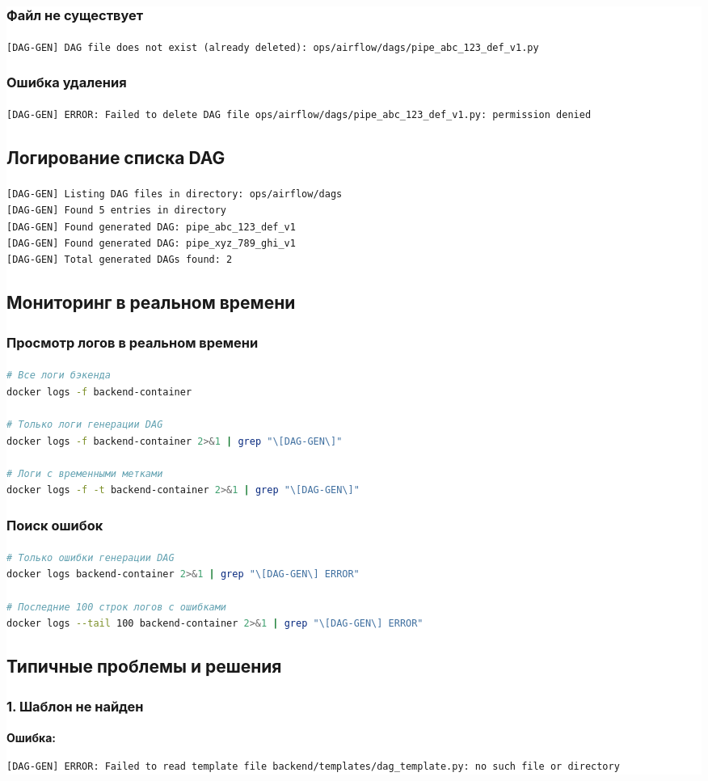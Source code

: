 ### Файл не существует
```
[DAG-GEN] DAG file does not exist (already deleted): ops/airflow/dags/pipe_abc_123_def_v1.py
```

### Ошибка удаления
```
[DAG-GEN] ERROR: Failed to delete DAG file ops/airflow/dags/pipe_abc_123_def_v1.py: permission denied
```

## Логирование списка DAG

```
[DAG-GEN] Listing DAG files in directory: ops/airflow/dags
[DAG-GEN] Found 5 entries in directory
[DAG-GEN] Found generated DAG: pipe_abc_123_def_v1
[DAG-GEN] Found generated DAG: pipe_xyz_789_ghi_v1
[DAG-GEN] Total generated DAGs found: 2
```

## Мониторинг в реальном времени

### Просмотр логов в реальном времени
```bash
# Все логи бэкенда
docker logs -f backend-container

# Только логи генерации DAG
docker logs -f backend-container 2>&1 | grep "\[DAG-GEN\]"

# Логи с временными метками
docker logs -f -t backend-container 2>&1 | grep "\[DAG-GEN\]"
```

### Поиск ошибок
```bash
# Только ошибки генерации DAG
docker logs backend-container 2>&1 | grep "\[DAG-GEN\] ERROR"

# Последние 100 строк логов с ошибками
docker logs --tail 100 backend-container 2>&1 | grep "\[DAG-GEN\] ERROR"
```

## Типичные проблемы и решения

### 1. Шаблон не найден
**Ошибка:**
```
[DAG-GEN] ERROR: Failed to read template file backend/templates/dag_template.py: no such file or directory
```
